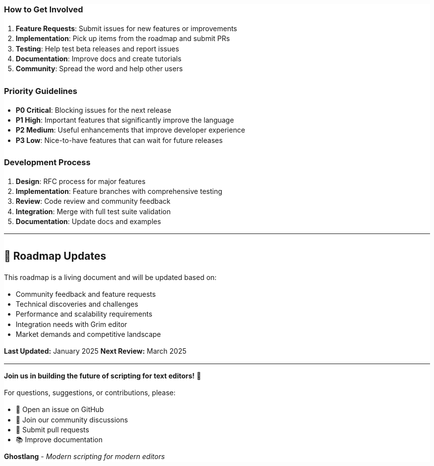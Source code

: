 ### How to Get Involved
1. **Feature Requests**: Submit issues for new features or improvements
2. **Implementation**: Pick up items from the roadmap and submit PRs
3. **Testing**: Help test beta releases and report issues
4. **Documentation**: Improve docs and create tutorials
5. **Community**: Spread the word and help other users

### Priority Guidelines
- **P0 Critical**: Blocking issues for the next release
- **P1 High**: Important features that significantly improve the language
- **P2 Medium**: Useful enhancements that improve developer experience
- **P3 Low**: Nice-to-have features that can wait for future releases

### Development Process
1. **Design**: RFC process for major features
2. **Implementation**: Feature branches with comprehensive testing
3. **Review**: Code review and community feedback
4. **Integration**: Merge with full test suite validation
5. **Documentation**: Update docs and examples

---

## 🔄 Roadmap Updates

This roadmap is a living document and will be updated based on:
- Community feedback and feature requests
- Technical discoveries and challenges
- Performance and scalability requirements
- Integration needs with Grim editor
- Market demands and competitive landscape

**Last Updated:** January 2025
**Next Review:** March 2025

---

**Join us in building the future of scripting for text editors!** 🚀

For questions, suggestions, or contributions, please:
- 📝 Open an issue on GitHub
- 💬 Join our community discussions
- 🔧 Submit pull requests
- 📚 Improve documentation

**Ghostlang** - *Modern scripting for modern editors*